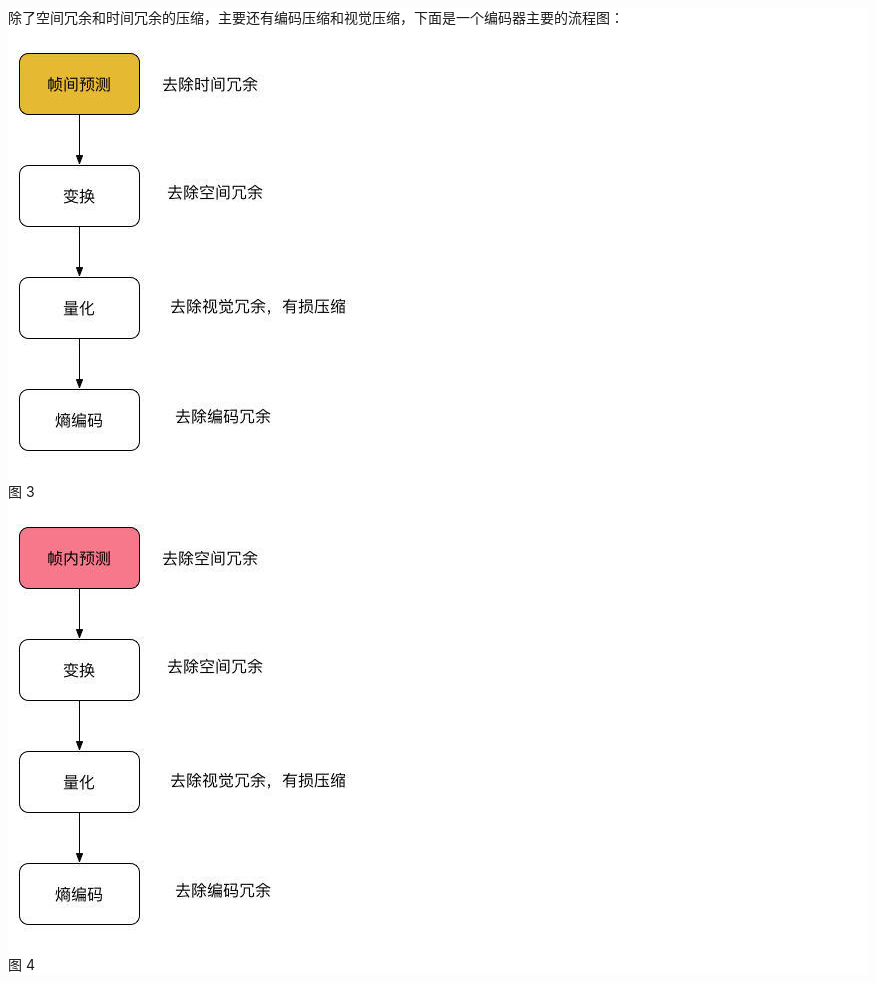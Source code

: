 除了空间冗余和时间冗余的压缩，主要还有编码压缩和视觉压缩，下面是一个编码器主要的流程图：



![img](imgs/v2-008285a8eba90d8cb266bed04f3963f3_1440w.jpeg)

图 3

![img](imgs/v2-929b4b11ef20edfa7afcbbc1b0cc7489_1440w.jpeg)

图 4

